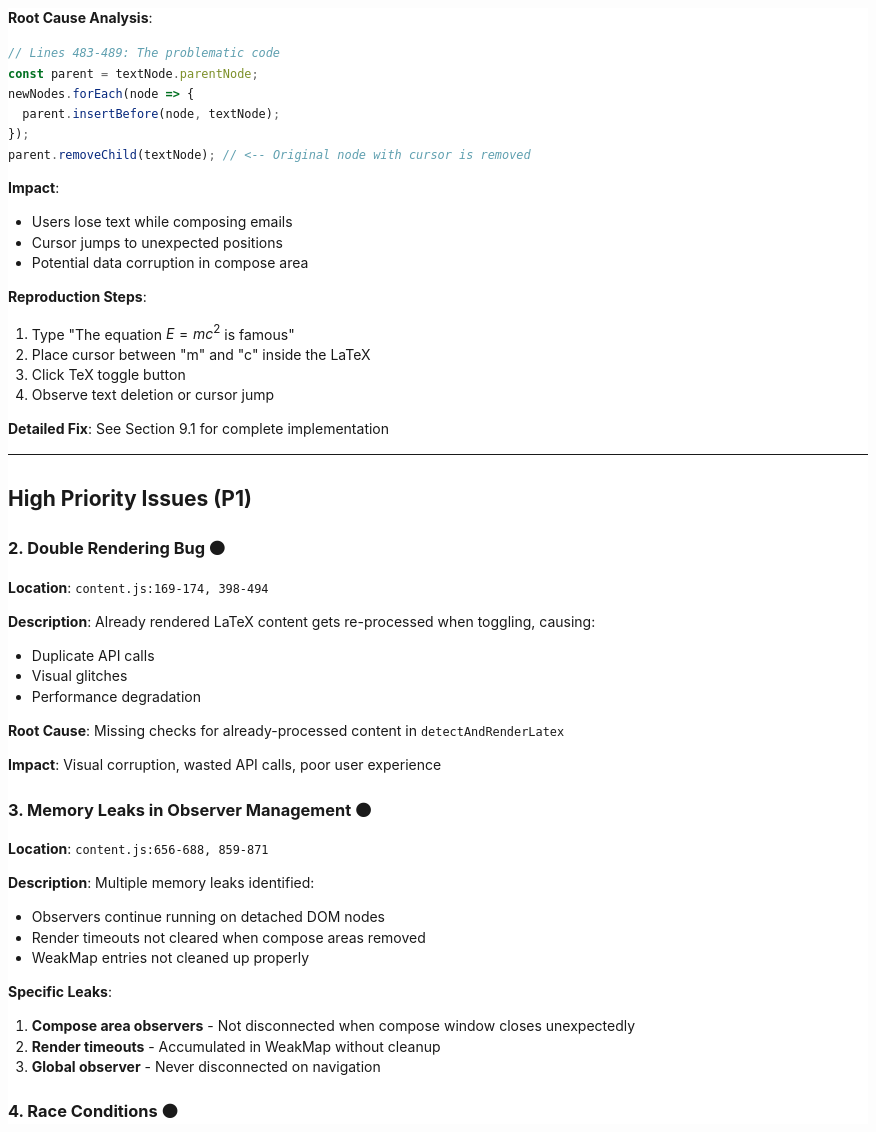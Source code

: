 **Root Cause Analysis**:
```javascript
// Lines 483-489: The problematic code
const parent = textNode.parentNode;
newNodes.forEach(node => {
  parent.insertBefore(node, textNode);
});
parent.removeChild(textNode); // <-- Original node with cursor is removed
```

**Impact**: 
- Users lose text while composing emails
- Cursor jumps to unexpected positions
- Potential data corruption in compose area

**Reproduction Steps**:
1. Type "The equation $E=mc^2$ is famous"
2. Place cursor between "m" and "c" inside the LaTeX
3. Click TeX toggle button
4. Observe text deletion or cursor jump

**Detailed Fix**: See Section 9.1 for complete implementation

---

## High Priority Issues (P1)

### 2. Double Rendering Bug 🟠

**Location**: `content.js:169-174, 398-494`

**Description**: Already rendered LaTeX content gets re-processed when toggling, causing:
- Duplicate API calls
- Visual glitches
- Performance degradation

**Root Cause**: Missing checks for already-processed content in `detectAndRenderLatex`

**Impact**: Visual corruption, wasted API calls, poor user experience

### 3. Memory Leaks in Observer Management 🟠

**Location**: `content.js:656-688, 859-871`

**Description**: Multiple memory leaks identified:
- Observers continue running on detached DOM nodes
- Render timeouts not cleared when compose areas removed
- WeakMap entries not cleaned up properly

**Specific Leaks**:
1. **Compose area observers** - Not disconnected when compose window closes unexpectedly
2. **Render timeouts** - Accumulated in WeakMap without cleanup
3. **Global observer** - Never disconnected on navigation

### 4. Race Conditions 🟠
